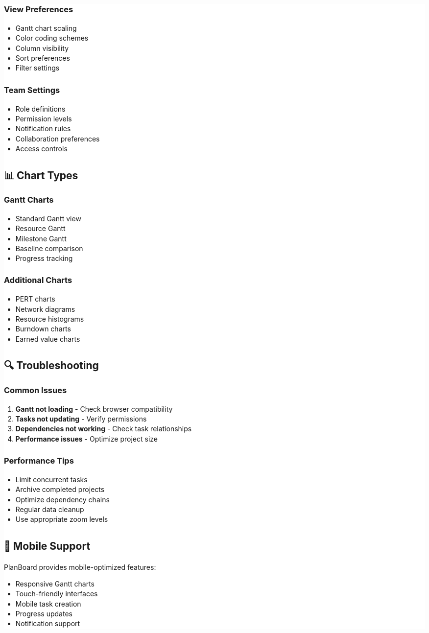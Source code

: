 ### View Preferences
- Gantt chart scaling
- Color coding schemes
- Column visibility
- Sort preferences
- Filter settings

### Team Settings
- Role definitions
- Permission levels
- Notification rules
- Collaboration preferences
- Access controls

## 📊 Chart Types

### Gantt Charts
- Standard Gantt view
- Resource Gantt
- Milestone Gantt
- Baseline comparison
- Progress tracking

### Additional Charts
- PERT charts
- Network diagrams
- Resource histograms
- Burndown charts
- Earned value charts

## 🔍 Troubleshooting

### Common Issues
1. **Gantt not loading** - Check browser compatibility
2. **Tasks not updating** - Verify permissions
3. **Dependencies not working** - Check task relationships
4. **Performance issues** - Optimize project size

### Performance Tips
- Limit concurrent tasks
- Archive completed projects
- Optimize dependency chains
- Regular data cleanup
- Use appropriate zoom levels

## 📱 Mobile Support

PlanBoard provides mobile-optimized features:
- Responsive Gantt charts
- Touch-friendly interfaces
- Mobile task creation
- Progress updates
- Notification support
